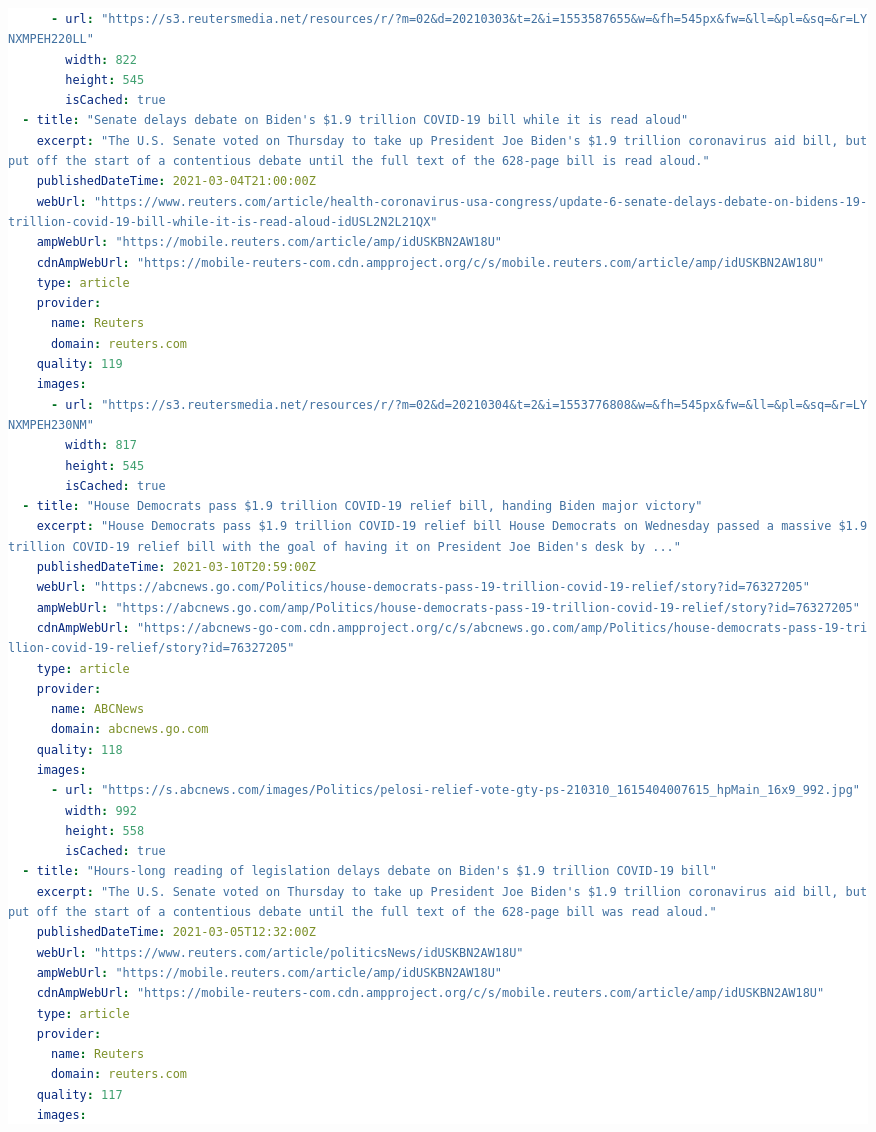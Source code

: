 ```yaml
      - url: "https://s3.reutersmedia.net/resources/r/?m=02&d=20210303&t=2&i=1553587655&w=&fh=545px&fw=&ll=&pl=&sq=&r=LYNXMPEH220LL"
        width: 822
        height: 545
        isCached: true
  - title: "Senate delays debate on Biden's $1.9 trillion COVID-19 bill while it is read aloud"
    excerpt: "The U.S. Senate voted on Thursday to take up President Joe Biden's $1.9 trillion coronavirus aid bill, but put off the start of a contentious debate until the full text of the 628-page bill is read aloud."
    publishedDateTime: 2021-03-04T21:00:00Z
    webUrl: "https://www.reuters.com/article/health-coronavirus-usa-congress/update-6-senate-delays-debate-on-bidens-19-trillion-covid-19-bill-while-it-is-read-aloud-idUSL2N2L21QX"
    ampWebUrl: "https://mobile.reuters.com/article/amp/idUSKBN2AW18U"
    cdnAmpWebUrl: "https://mobile-reuters-com.cdn.ampproject.org/c/s/mobile.reuters.com/article/amp/idUSKBN2AW18U"
    type: article
    provider:
      name: Reuters
      domain: reuters.com
    quality: 119
    images:
      - url: "https://s3.reutersmedia.net/resources/r/?m=02&d=20210304&t=2&i=1553776808&w=&fh=545px&fw=&ll=&pl=&sq=&r=LYNXMPEH230NM"
        width: 817
        height: 545
        isCached: true
  - title: "House Democrats pass $1.9 trillion COVID-19 relief bill, handing Biden major victory"
    excerpt: "House Democrats pass $1.9 trillion COVID-19 relief bill House Democrats on Wednesday passed a massive $1.9 trillion COVID-19 relief bill with the goal of having it on President Joe Biden's desk by ..."
    publishedDateTime: 2021-03-10T20:59:00Z
    webUrl: "https://abcnews.go.com/Politics/house-democrats-pass-19-trillion-covid-19-relief/story?id=76327205"
    ampWebUrl: "https://abcnews.go.com/amp/Politics/house-democrats-pass-19-trillion-covid-19-relief/story?id=76327205"
    cdnAmpWebUrl: "https://abcnews-go-com.cdn.ampproject.org/c/s/abcnews.go.com/amp/Politics/house-democrats-pass-19-trillion-covid-19-relief/story?id=76327205"
    type: article
    provider:
      name: ABCNews
      domain: abcnews.go.com
    quality: 118
    images:
      - url: "https://s.abcnews.com/images/Politics/pelosi-relief-vote-gty-ps-210310_1615404007615_hpMain_16x9_992.jpg"
        width: 992
        height: 558
        isCached: true
  - title: "Hours-long reading of legislation delays debate on Biden's $1.9 trillion COVID-19 bill"
    excerpt: "The U.S. Senate voted on Thursday to take up President Joe Biden's $1.9 trillion coronavirus aid bill, but put off the start of a contentious debate until the full text of the 628-page bill was read aloud."
    publishedDateTime: 2021-03-05T12:32:00Z
    webUrl: "https://www.reuters.com/article/politicsNews/idUSKBN2AW18U"
    ampWebUrl: "https://mobile.reuters.com/article/amp/idUSKBN2AW18U"
    cdnAmpWebUrl: "https://mobile-reuters-com.cdn.ampproject.org/c/s/mobile.reuters.com/article/amp/idUSKBN2AW18U"
    type: article
    provider:
      name: Reuters
      domain: reuters.com
    quality: 117
    images:
```